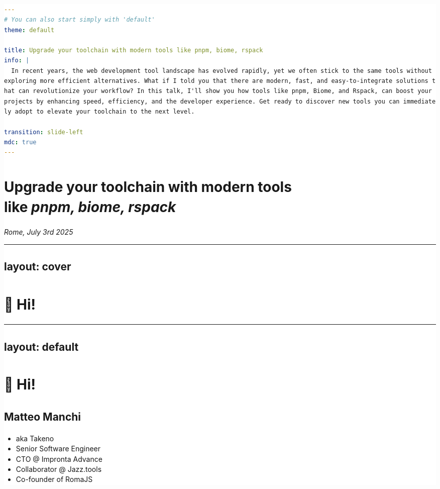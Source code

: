 ```yaml
---
# You can also start simply with 'default'
theme: default

title: Upgrade your toolchain with modern tools like pnpm, biome, rspack
info: |
  In recent years, the web development tool landscape has evolved rapidly, yet we often stick to the same tools without exploring more efficient alternatives. What if I told you that there are modern, fast, and easy-to-integrate solutions that can revolutionize your workflow? In this talk, I'll show you how tools like pnpm, Biome, and Rspack, can boost your projects by enhancing speed, efficiency, and the developer experience. Get ready to discover new tools you can immediately adopt to elevate your toolchain to the next level.

transition: slide-left
mdc: true
---
```


# Upgrade your toolchain with modern tools<br />like _pnpm, biome, rspack_

_Rome, July 3rd 2025_

---
layout: cover
---
# 👋 Hi!

---
layout: default
---

# 👋 Hi!

<div class="grid grid-cols-2 gap-4 w-full">
  <div class="">
    <h2>Matteo Manchi</h2>
    <ul>
      <li>aka Takeno</li>
      <li>Senior Software Engineer</li>
      <li>CTO @ Impronta Advance</li>
      <li>Collaborator @ Jazz.tools</li>
      <li>Co-founder of RomaJS</li>
    </ul>
  </div>
  <div class="flex flex-col items-end">